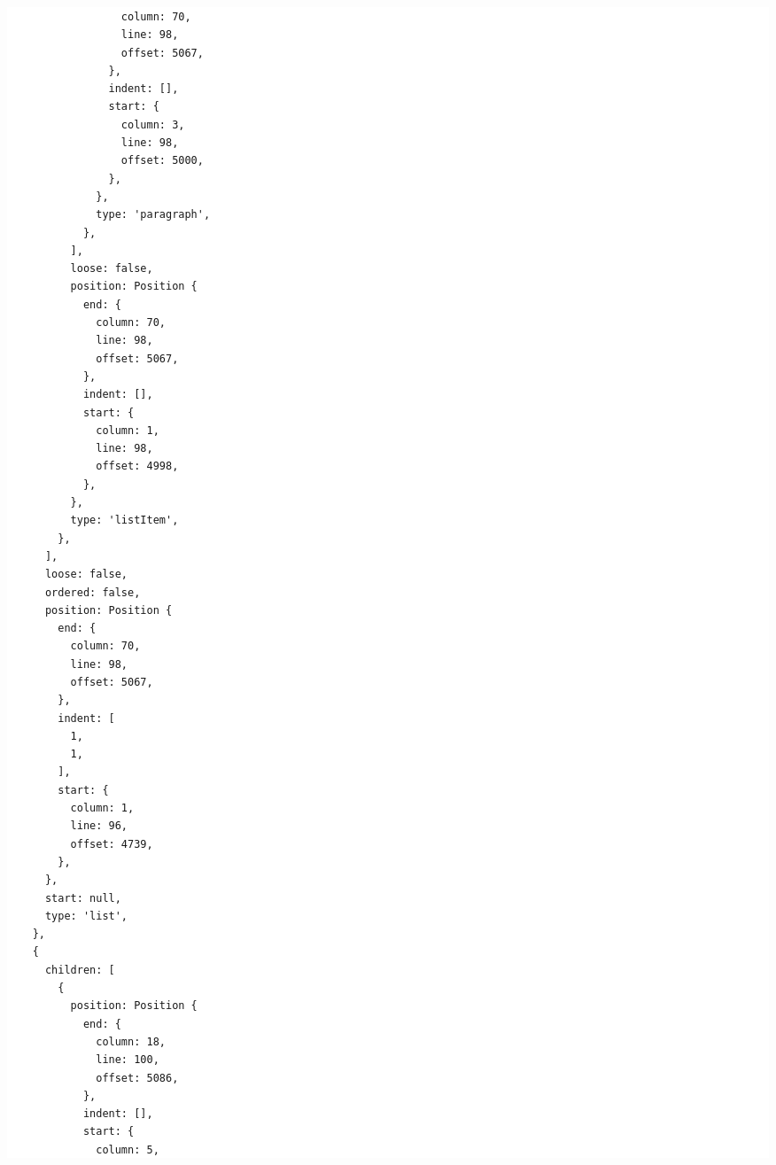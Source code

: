                       column: 70,
                      line: 98,
                      offset: 5067,
                    },
                    indent: [],
                    start: {
                      column: 3,
                      line: 98,
                      offset: 5000,
                    },
                  },
                  type: 'paragraph',
                },
              ],
              loose: false,
              position: Position {
                end: {
                  column: 70,
                  line: 98,
                  offset: 5067,
                },
                indent: [],
                start: {
                  column: 1,
                  line: 98,
                  offset: 4998,
                },
              },
              type: 'listItem',
            },
          ],
          loose: false,
          ordered: false,
          position: Position {
            end: {
              column: 70,
              line: 98,
              offset: 5067,
            },
            indent: [
              1,
              1,
            ],
            start: {
              column: 1,
              line: 96,
              offset: 4739,
            },
          },
          start: null,
          type: 'list',
        },
        {
          children: [
            {
              position: Position {
                end: {
                  column: 18,
                  line: 100,
                  offset: 5086,
                },
                indent: [],
                start: {
                  column: 5,